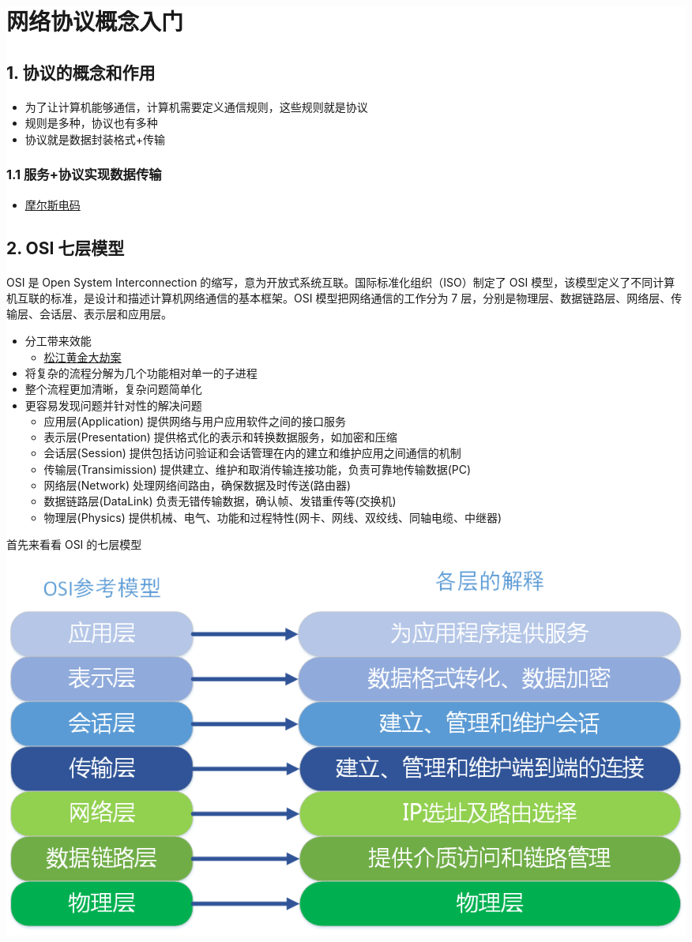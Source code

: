 # 网络协议概念入门

## 1. 协议的概念和作用

- 为了让计算机能够通信，计算机需要定义通信规则，这些规则就是协议
- 规则是多种，协议也有多种
- 协议就是数据封装格式+传输

### 1.1 服务+协议实现数据传输

- [摩尔斯电码](https://baike.baidu.com/item/摩尔斯电码/1527853?fr=aladdin)

## 2. OSI 七层模型

OSI 是 Open System Interconnection 的缩写，意为开放式系统互联。国际标准化组织（ISO）制定了 OSI 模型，该模型定义了不同计算机互联的标准，是设计和描述计算机网络通信的基本框架。OSI 模型把网络通信的工作分为 7 层，分别是物理层、数据链路层、网络层、传输层、会话层、表示层和应用层。

- 分工带来效能
  - [松江黄金大劫案](http://www.360doc.com/content/17/0616/08/3404269_663547705.shtml)
- 将复杂的流程分解为几个功能相对单一的子进程
- 整个流程更加清晰，复杂问题简单化
- 更容易发现问题并针对性的解决问题
  - 应用层(Application) 提供网络与用户应用软件之间的接口服务
  - 表示层(Presentation) 提供格式化的表示和转换数据服务，如加密和压缩
  - 会话层(Session) 提供包括访问验证和会话管理在内的建立和维护应用之间通信的机制
  - 传输层(Transimission) 提供建立、维护和取消传输连接功能，负责可靠地传输数据(PC)
  - 网络层(Network) 处理网络间路由，确保数据及时传送(路由器)
  - 数据链路层(DataLink) 负责无错传输数据，确认帧、发错重传等(交换机)
  - 物理层(Physics) 提供机械、电气、功能和过程特性(网卡、网线、双绞线、同轴电缆、中继器)

首先来看看 OSI 的七层模型

![OSI参考模型](./img/osi7cen.png)
